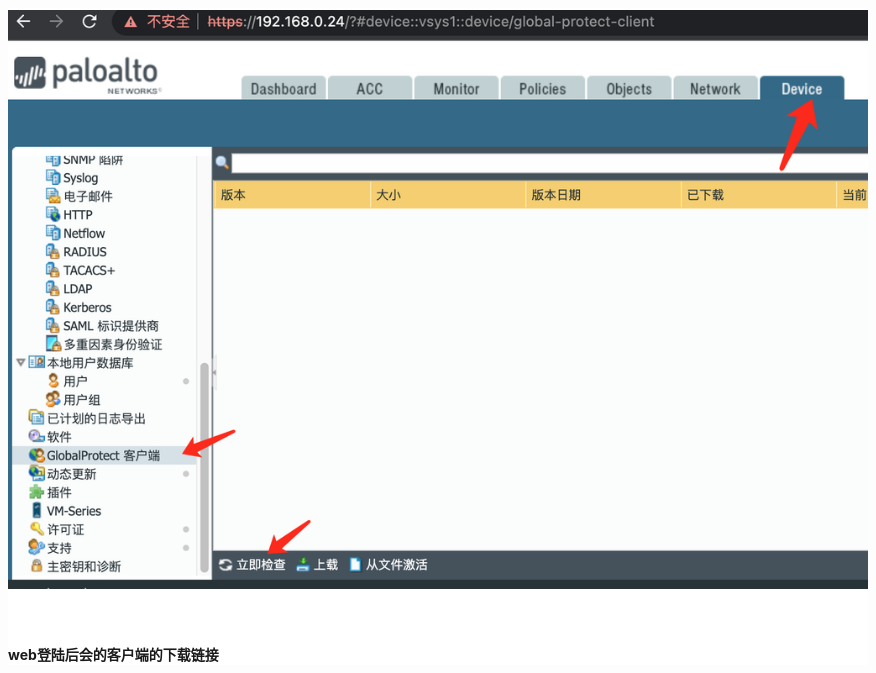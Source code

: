 <p style="font-weight: 400;"><img src="/images/blog/725676-20230608101634911-1372831673.png" alt="" width="866" height="583" /></p>
<p id="1686190596233">&nbsp;</p>
<p><strong>web</strong><strong>登陆后会的客户端的下载链接</strong></p>